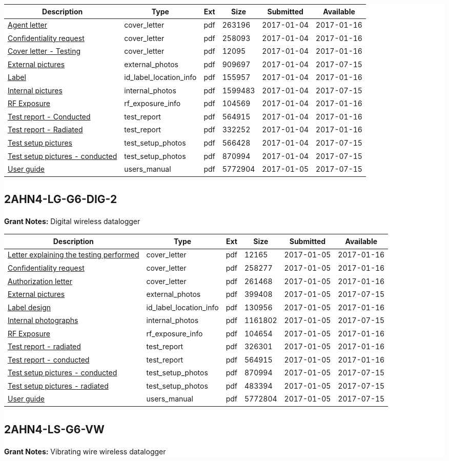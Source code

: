 | Description | Type | Ext | Size | Submitted | Available |
| ----------- | ---- | --- | ---- | --------- | --------- |
| [Agent letter](2AHN4-LG-G6-ANALOG4/535418d296a8b55cfbb5c807b18d4033/3246242.pdf) | cover_letter | pdf | 263196 | 2017-01-04 | 2017-01-16 |
| [Confidentiality request](2AHN4-LG-G6-ANALOG4/535418d296a8b55cfbb5c807b18d4033/3246247.pdf) | cover_letter | pdf | 258093 | 2017-01-04 | 2017-01-16 |
| [Cover letter - Testing](2AHN4-LG-G6-ANALOG4/535418d296a8b55cfbb5c807b18d4033/3246248.pdf) | cover_letter | pdf | 12095 | 2017-01-04 | 2017-01-16 |
| [External pictures](2AHN4-LG-G6-ANALOG4/535418d296a8b55cfbb5c807b18d4033/3246262.pdf) | external_photos | pdf | 909697 | 2017-01-04 | 2017-07-15 |
| [Label](2AHN4-LG-G6-ANALOG4/535418d296a8b55cfbb5c807b18d4033/3246243.pdf) | id_label_location_info | pdf | 155957 | 2017-01-04 | 2017-01-16 |
| [Internal pictures](2AHN4-LG-G6-ANALOG4/535418d296a8b55cfbb5c807b18d4033/3246263.pdf) | internal_photos | pdf | 1599483 | 2017-01-04 | 2017-07-15 |
| [RF Exposure](2AHN4-LG-G6-ANALOG4/535418d296a8b55cfbb5c807b18d4033/3246244.pdf) | rf_exposure_info | pdf | 104569 | 2017-01-04 | 2017-01-16 |
| [Test report - Conducted](2AHN4-LG-G6-ANALOG4/535418d296a8b55cfbb5c807b18d4033/3135151.pdf) | test_report | pdf | 564915 | 2017-01-04 | 2017-01-16 |
| [Test report - Radiated](2AHN4-LG-G6-ANALOG4/535418d296a8b55cfbb5c807b18d4033/3246246.pdf) | test_report | pdf | 332252 | 2017-01-04 | 2017-01-16 |
| [Test setup pictures](2AHN4-LG-G6-ANALOG4/535418d296a8b55cfbb5c807b18d4033/3246261.pdf) | test_setup_photos | pdf | 566428 | 2017-01-04 | 2017-07-15 |
| [Test setup pictures - conducted](2AHN4-LG-G6-ANALOG4/535418d296a8b55cfbb5c807b18d4033/3135152.pdf) | test_setup_photos | pdf | 870994 | 2017-01-04 | 2017-07-15 |
| [User guide](2AHN4-LG-G6-ANALOG4/535418d296a8b55cfbb5c807b18d4033/3248122.pdf) | users_manual | pdf | 5772904 | 2017-01-05 | 2017-07-15 |
## 2AHN4-LG-G6-DIG-2
**Grant Notes:** Digital wireless datalogger

| Description | Type | Ext | Size | Submitted | Available |
| ----------- | ---- | --- | ---- | --------- | --------- |
| [Letter explaining the testing performed](2AHN4-LG-G6-DIG-2/d10b450f02710d3023a43f4cabbfb4f3/3247865.pdf) | cover_letter | pdf | 12165 | 2017-01-05 | 2017-01-16 |
| [Confidentiality request](2AHN4-LG-G6-DIG-2/d10b450f02710d3023a43f4cabbfb4f3/3247862.pdf) | cover_letter | pdf | 258277 | 2017-01-05 | 2017-01-16 |
| [Authorization letter](2AHN4-LG-G6-DIG-2/d10b450f02710d3023a43f4cabbfb4f3/3247863.pdf) | cover_letter | pdf | 261468 | 2017-01-05 | 2017-01-16 |
| [External pictures](2AHN4-LG-G6-DIG-2/d10b450f02710d3023a43f4cabbfb4f3/3247874.pdf) | external_photos | pdf | 399408 | 2017-01-05 | 2017-07-15 |
| [Label design](2AHN4-LG-G6-DIG-2/d10b450f02710d3023a43f4cabbfb4f3/3247864.pdf) | id_label_location_info | pdf | 130956 | 2017-01-05 | 2017-01-16 |
| [Internal photographs](2AHN4-LG-G6-DIG-2/d10b450f02710d3023a43f4cabbfb4f3/3247873.pdf) | internal_photos | pdf | 1161802 | 2017-01-05 | 2017-07-15 |
| [RF Exposure](2AHN4-LG-G6-DIG-2/d10b450f02710d3023a43f4cabbfb4f3/3247866.pdf) | rf_exposure_info | pdf | 104654 | 2017-01-05 | 2017-01-16 |
| [Test report - radiated](2AHN4-LG-G6-DIG-2/d10b450f02710d3023a43f4cabbfb4f3/3247867.pdf) | test_report | pdf | 326301 | 2017-01-05 | 2017-01-16 |
| [Test report - conducted](2AHN4-LG-G6-DIG-2/d10b450f02710d3023a43f4cabbfb4f3/3135151.pdf) | test_report | pdf | 564915 | 2017-01-05 | 2017-01-16 |
| [Test setup pictures - conducted](2AHN4-LG-G6-DIG-2/d10b450f02710d3023a43f4cabbfb4f3/3135152.pdf) | test_setup_photos | pdf | 870994 | 2017-01-05 | 2017-07-15 |
| [Test setup pictures - radiated](2AHN4-LG-G6-DIG-2/d10b450f02710d3023a43f4cabbfb4f3/3247876.pdf) | test_setup_photos | pdf | 483394 | 2017-01-05 | 2017-07-15 |
| [User guide](2AHN4-LG-G6-DIG-2/d10b450f02710d3023a43f4cabbfb4f3/3248123.pdf) | users_manual | pdf | 5772804 | 2017-01-05 | 2017-07-15 |
## 2AHN4-LS-G6-VW
**Grant Notes:** Vibrating wire wireless datalogger
